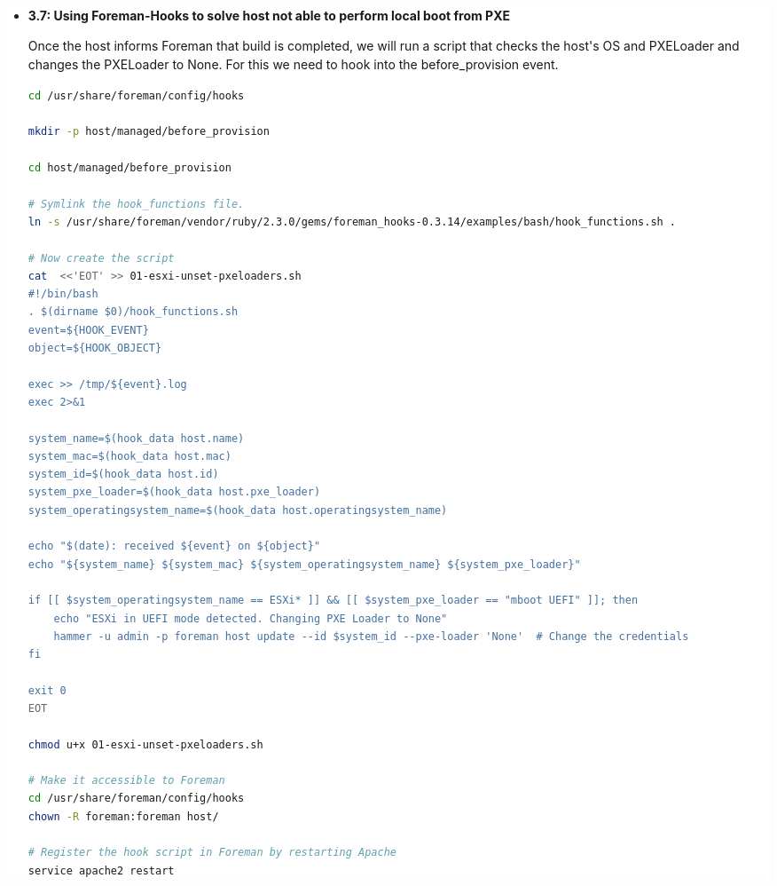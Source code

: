 * **3.7: Using Foreman-Hooks to solve host not able to perform local boot from PXE**

  Once the host informs Foreman that build is completed, we will run a script that checks the host's OS and PXELoader and changes the PXELoader to None. For this we need to hook into the before_provision event.

  ```sh
  cd /usr/share/foreman/config/hooks

  mkdir -p host/managed/before_provision

  cd host/managed/before_provision

  # Symlink the hook_functions file.
  ln -s /usr/share/foreman/vendor/ruby/2.3.0/gems/foreman_hooks-0.3.14/examples/bash/hook_functions.sh .

  # Now create the script
  cat  <<'EOT' >> 01-esxi-unset-pxeloaders.sh
  #!/bin/bash
  . $(dirname $0)/hook_functions.sh
  event=${HOOK_EVENT}
  object=${HOOK_OBJECT}

  exec >> /tmp/${event}.log
  exec 2>&1

  system_name=$(hook_data host.name)
  system_mac=$(hook_data host.mac)
  system_id=$(hook_data host.id)
  system_pxe_loader=$(hook_data host.pxe_loader)
  system_operatingsystem_name=$(hook_data host.operatingsystem_name)

  echo "$(date): received ${event} on ${object}"
  echo "${system_name} ${system_mac} ${system_operatingsystem_name} ${system_pxe_loader}"

  if [[ $system_operatingsystem_name == ESXi* ]] && [[ $system_pxe_loader == "mboot UEFI" ]]; then
      echo "ESXi in UEFI mode detected. Changing PXE Loader to None"
      hammer -u admin -p foreman host update --id $system_id --pxe-loader 'None'  # Change the credentials
  fi

  exit 0
  EOT

  chmod u+x 01-esxi-unset-pxeloaders.sh

  # Make it accessible to Foreman
  cd /usr/share/foreman/config/hooks
  chown -R foreman:foreman host/

  # Register the hook script in Foreman by restarting Apache
  service apache2 restart
  ```
